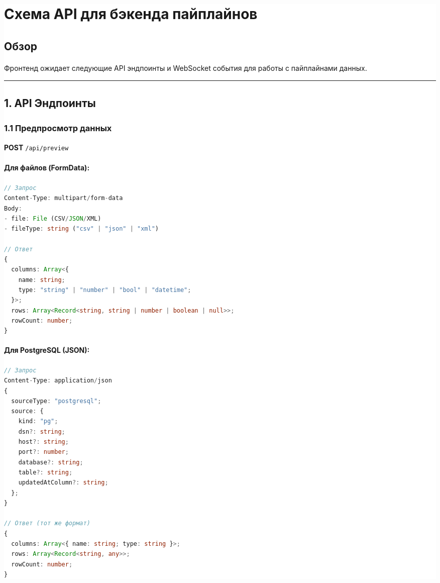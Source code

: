 # Схема API для бэкенда пайплайнов

## Обзор

Фронтенд ожидает следующие API эндпоинты и WebSocket события для работы с пайплайнами данных.

---

## 1. API Эндпоинты

### 1.1 Предпросмотр данных

**POST** `/api/preview`

#### Для файлов (FormData):

```typescript
// Запрос
Content-Type: multipart/form-data
Body:
- file: File (CSV/JSON/XML)
- fileType: string ("csv" | "json" | "xml")

// Ответ
{
  columns: Array<{
    name: string;
    type: "string" | "number" | "bool" | "datetime";
  }>;
  rows: Array<Record<string, string | number | boolean | null>>;
  rowCount: number;
}
```

#### Для PostgreSQL (JSON):

```typescript
// Запрос
Content-Type: application/json
{
  sourceType: "postgresql";
  source: {
    kind: "pg";
    dsn?: string;
    host?: string;
    port?: number;
    database?: string;
    table?: string;
    updatedAtColumn?: string;
  };
}

// Ответ (тот же формат)
{
  columns: Array<{ name: string; type: string }>;
  rows: Array<Record<string, any>>;
  rowCount: number;
}
```
